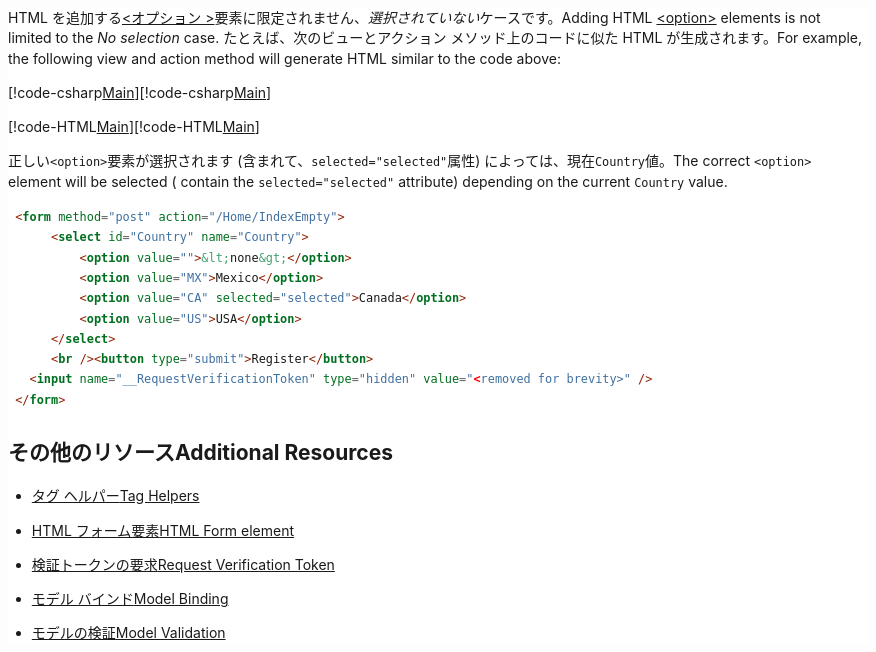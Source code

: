 <span data-ttu-id="ba13f-342">HTML を追加する[\<オプション >](https://www.w3.org/wiki/HTML/Elements/option)要素に限定されません、*選択されていない*ケースです。</span><span class="sxs-lookup"><span data-stu-id="ba13f-342">Adding HTML [\<option>](https://www.w3.org/wiki/HTML/Elements/option) elements is not limited to the *No selection* case.</span></span> <span data-ttu-id="ba13f-343">たとえば、次のビューとアクション メソッド上のコードに似た HTML が生成されます。</span><span class="sxs-lookup"><span data-stu-id="ba13f-343">For example, the following view and action method will generate HTML similar to the code above:</span></span>

<span data-ttu-id="ba13f-344">[!code-csharp[Main](working-with-forms/sample/final/Controllers/HomeController.cs?range=114-119)]</span><span class="sxs-lookup"><span data-stu-id="ba13f-344">[!code-csharp[Main](working-with-forms/sample/final/Controllers/HomeController.cs?range=114-119)]</span></span>

<span data-ttu-id="ba13f-345">[!code-HTML[Main](working-with-forms/sample/final/Views/Home/IndexOption.cshtml)]</span><span class="sxs-lookup"><span data-stu-id="ba13f-345">[!code-HTML[Main](working-with-forms/sample/final/Views/Home/IndexOption.cshtml)]</span></span>

<span data-ttu-id="ba13f-346">正しい`<option>`要素が選択されます (含まれて、`selected="selected"`属性) によっては、現在`Country`値。</span><span class="sxs-lookup"><span data-stu-id="ba13f-346">The correct `<option>` element will be selected ( contain the `selected="selected"` attribute) depending on the current `Country` value.</span></span>



```HTML
 <form method="post" action="/Home/IndexEmpty">
      <select id="Country" name="Country">
          <option value="">&lt;none&gt;</option>
          <option value="MX">Mexico</option>
          <option value="CA" selected="selected">Canada</option>
          <option value="US">USA</option>
      </select>
      <br /><button type="submit">Register</button>
   <input name="__RequestVerificationToken" type="hidden" value="<removed for brevity>" />
 </form>
 ```

## <a name="additional-resources"></a><span data-ttu-id="ba13f-347">その他のリソース</span><span class="sxs-lookup"><span data-stu-id="ba13f-347">Additional Resources</span></span>

* [<span data-ttu-id="ba13f-348">タグ ヘルパー</span><span class="sxs-lookup"><span data-stu-id="ba13f-348">Tag Helpers</span></span>](tag-helpers/intro.md)

* [<span data-ttu-id="ba13f-349">HTML フォーム要素</span><span class="sxs-lookup"><span data-stu-id="ba13f-349">HTML Form element</span></span>](https://www.w3.org/TR/html401/interact/forms.html)

* [<span data-ttu-id="ba13f-350">検証トークンの要求</span><span class="sxs-lookup"><span data-stu-id="ba13f-350">Request Verification Token</span></span>](https://docs.microsoft.com/aspnet/mvc/overview/security/xsrfcsrf-prevention-in-aspnet-mvc-and-web-pages)

* [<span data-ttu-id="ba13f-351">モデル バインド</span><span class="sxs-lookup"><span data-stu-id="ba13f-351">Model Binding</span></span>](../models/model-binding.md)

* [<span data-ttu-id="ba13f-352">モデルの検証</span><span class="sxs-lookup"><span data-stu-id="ba13f-352">Model Validation</span></span>](../models/validation.md)
